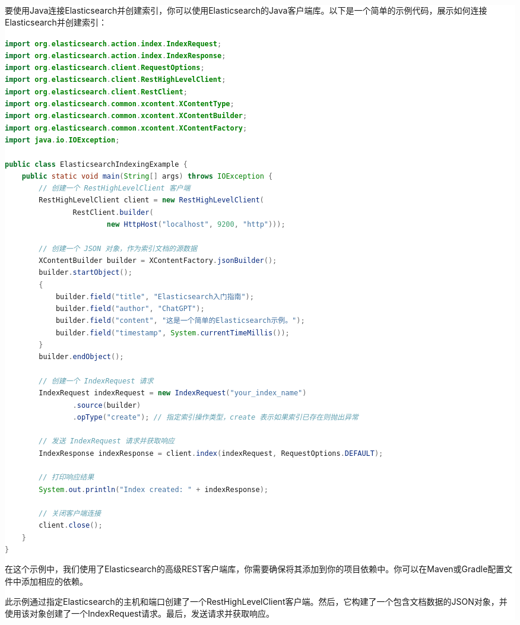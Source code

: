 要使用Java连接Elasticsearch并创建索引，你可以使用Elasticsearch的Java客户端库。以下是一个简单的示例代码，展示如何连接Elasticsearch并创建索引：

```java
import org.elasticsearch.action.index.IndexRequest;
import org.elasticsearch.action.index.IndexResponse;
import org.elasticsearch.client.RequestOptions;
import org.elasticsearch.client.RestHighLevelClient;
import org.elasticsearch.client.RestClient;
import org.elasticsearch.common.xcontent.XContentType;
import org.elasticsearch.common.xcontent.XContentBuilder;
import org.elasticsearch.common.xcontent.XContentFactory;
import java.io.IOException;

public class ElasticsearchIndexingExample {
    public static void main(String[] args) throws IOException {
        // 创建一个 RestHighLevelClient 客户端
        RestHighLevelClient client = new RestHighLevelClient(
                RestClient.builder(
                        new HttpHost("localhost", 9200, "http")));

        // 创建一个 JSON 对象，作为索引文档的源数据
        XContentBuilder builder = XContentFactory.jsonBuilder();
        builder.startObject();
        {
            builder.field("title", "Elasticsearch入门指南");
            builder.field("author", "ChatGPT");
            builder.field("content", "这是一个简单的Elasticsearch示例。");
            builder.field("timestamp", System.currentTimeMillis());
        }
        builder.endObject();

        // 创建一个 IndexRequest 请求
        IndexRequest indexRequest = new IndexRequest("your_index_name")
                .source(builder)
                .opType("create"); // 指定索引操作类型，create 表示如果索引已存在则抛出异常

        // 发送 IndexRequest 请求并获取响应
        IndexResponse indexResponse = client.index(indexRequest, RequestOptions.DEFAULT);

        // 打印响应结果
        System.out.println("Index created: " + indexResponse);

        // 关闭客户端连接
        client.close();
    }
}
```

在这个示例中，我们使用了Elasticsearch的高级REST客户端库，你需要确保将其添加到你的项目依赖中。你可以在Maven或Gradle配置文件中添加相应的依赖。

此示例通过指定Elasticsearch的主机和端口创建了一个RestHighLevelClient客户端。然后，它构建了一个包含文档数据的JSON对象，并使用该对象创建了一个IndexRequest请求。最后，发送请求并获取响应。
